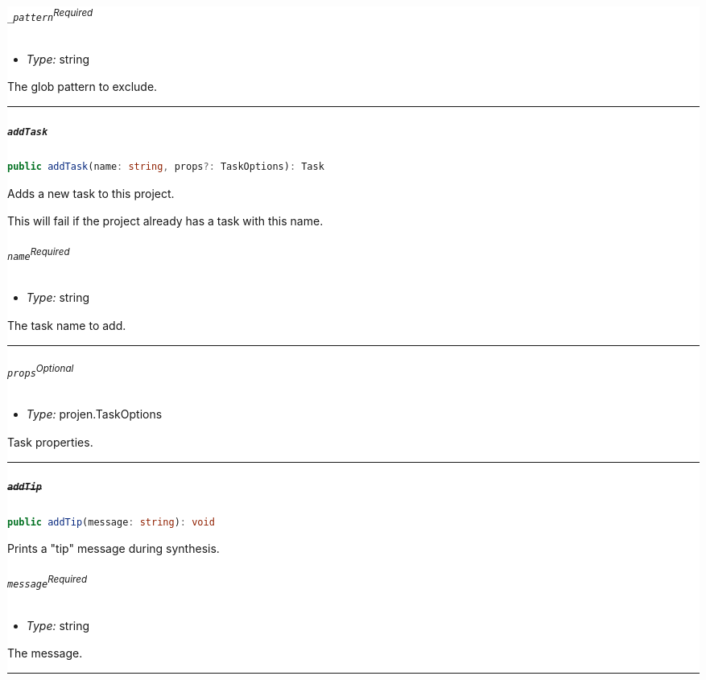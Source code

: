 ###### `_pattern`<sup>Required</sup> <a name="_pattern" id="@mnoumanshahzad/projen-types.MnsAwsCdkPythonApp.addPackageIgnore.parameter._pattern"></a>

- *Type:* string

The glob pattern to exclude.

---

##### `addTask` <a name="addTask" id="@mnoumanshahzad/projen-types.MnsAwsCdkPythonApp.addTask"></a>

```typescript
public addTask(name: string, props?: TaskOptions): Task
```

Adds a new task to this project.

This will fail if the project already has
a task with this name.

###### `name`<sup>Required</sup> <a name="name" id="@mnoumanshahzad/projen-types.MnsAwsCdkPythonApp.addTask.parameter.name"></a>

- *Type:* string

The task name to add.

---

###### `props`<sup>Optional</sup> <a name="props" id="@mnoumanshahzad/projen-types.MnsAwsCdkPythonApp.addTask.parameter.props"></a>

- *Type:* projen.TaskOptions

Task properties.

---

##### ~~`addTip`~~ <a name="addTip" id="@mnoumanshahzad/projen-types.MnsAwsCdkPythonApp.addTip"></a>

```typescript
public addTip(message: string): void
```

Prints a "tip" message during synthesis.

###### `message`<sup>Required</sup> <a name="message" id="@mnoumanshahzad/projen-types.MnsAwsCdkPythonApp.addTip.parameter.message"></a>

- *Type:* string

The message.

---
